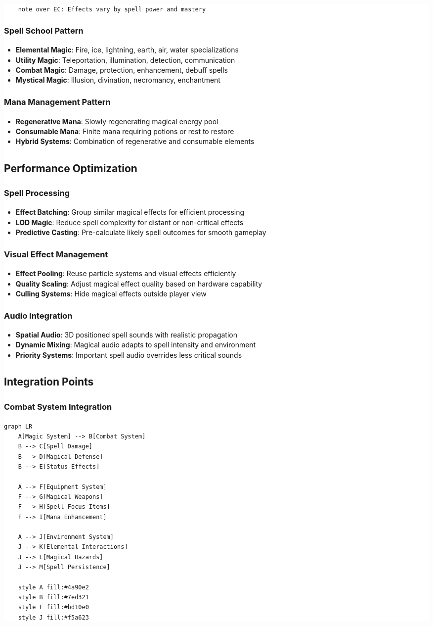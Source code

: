 ```mermaid
    note over EC: Effects vary by spell power and mastery
```

### Spell School Pattern
- **Elemental Magic**: Fire, ice, lightning, earth, air, water specializations
- **Utility Magic**: Teleportation, illumination, detection, communication
- **Combat Magic**: Damage, protection, enhancement, debuff spells
- **Mystical Magic**: Illusion, divination, necromancy, enchantment

### Mana Management Pattern
- **Regenerative Mana**: Slowly regenerating magical energy pool
- **Consumable Mana**: Finite mana requiring potions or rest to restore
- **Hybrid Systems**: Combination of regenerative and consumable elements

## Performance Optimization

### Spell Processing
- **Effect Batching**: Group similar magical effects for efficient processing
- **LOD Magic**: Reduce spell complexity for distant or non-critical effects
- **Predictive Casting**: Pre-calculate likely spell outcomes for smooth gameplay

### Visual Effect Management
- **Effect Pooling**: Reuse particle systems and visual effects efficiently
- **Quality Scaling**: Adjust magical effect quality based on hardware capability
- **Culling Systems**: Hide magical effects outside player view

### Audio Integration
- **Spatial Audio**: 3D positioned spell sounds with realistic propagation
- **Dynamic Mixing**: Magical audio adapts to spell intensity and environment
- **Priority Systems**: Important spell audio overrides less critical sounds

## Integration Points

### Combat System Integration
```mermaid
graph LR
    A[Magic System] --> B[Combat System]
    B --> C[Spell Damage]
    B --> D[Magical Defense]
    B --> E[Status Effects]
    
    A --> F[Equipment System]
    F --> G[Magical Weapons]
    F --> H[Spell Focus Items]
    F --> I[Mana Enhancement]
    
    A --> J[Environment System]
    J --> K[Elemental Interactions]
    J --> L[Magical Hazards]
    J --> M[Spell Persistence]
    
    style A fill:#4a90e2
    style B fill:#7ed321
    style F fill:#bd10e0
    style J fill:#f5a623
```
